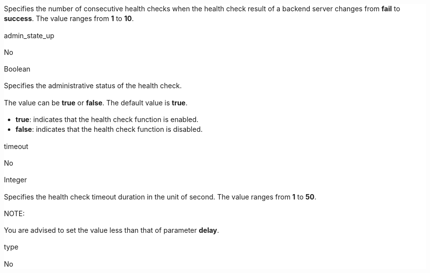 <td class="cellrowborder" valign="top" width="52.4847515248475%" headers="mcps1.2.5.1.4 "><p id="p32643817257"><a name="p32643817257"></a><a name="p32643817257"></a>Specifies the number of consecutive health checks when the health check result of a backend server changes from <strong id="b1293103215274"><a name="b1293103215274"></a><a name="b1293103215274"></a>fail</strong> to <strong id="b89473252715"><a name="b89473252715"></a><a name="b89473252715"></a>success</strong>. The value ranges from <strong id="b169519327276"><a name="b169519327276"></a><a name="b169519327276"></a>1</strong> to <strong id="b69673272715"><a name="b69673272715"></a><a name="b69673272715"></a>10</strong>.</p>
</td>
</tr>
<tr id="row10268386257"><td class="cellrowborder" valign="top" width="23.607639236076388%" headers="mcps1.2.5.1.1 "><p id="p626123818257"><a name="p626123818257"></a><a name="p626123818257"></a>admin_state_up</p>
</td>
<td class="cellrowborder" valign="top" width="11.73882611738826%" headers="mcps1.2.5.1.2 "><p id="p726123817254"><a name="p726123817254"></a><a name="p726123817254"></a>No</p>
</td>
<td class="cellrowborder" valign="top" width="12.168783121687829%" headers="mcps1.2.5.1.3 "><p id="p182615381254"><a name="p182615381254"></a><a name="p182615381254"></a>Boolean</p>
</td>
<td class="cellrowborder" valign="top" width="52.4847515248475%" headers="mcps1.2.5.1.4 "><p id="p88489418492"><a name="p88489418492"></a><a name="p88489418492"></a>Specifies the administrative status of the health check.</p>
<p id="p19848040494"><a name="p19848040494"></a><a name="p19848040494"></a>The value can be <strong id="b6866118174016"><a name="b6866118174016"></a><a name="b6866118174016"></a>true</strong> or <strong id="b1686738124019"><a name="b1686738124019"></a><a name="b1686738124019"></a>false</strong>. The default value is <strong id="b486299164013"><a name="b486299164013"></a><a name="b486299164013"></a>true</strong>.</p>
<a name="ul1848244497"></a><a name="ul1848244497"></a><ul id="ul1848244497"><li><strong id="b19286191164016"><a name="b19286191164016"></a><a name="b19286191164016"></a>true</strong>: indicates that the health check function is enabled.</li><li><strong id="b2067119127409"><a name="b2067119127409"></a><a name="b2067119127409"></a>false</strong>: indicates that the health check function is disabled.</li></ul>
</td>
</tr>
<tr id="row126183852517"><td class="cellrowborder" valign="top" width="23.607639236076388%" headers="mcps1.2.5.1.1 "><p id="p12268381258"><a name="p12268381258"></a><a name="p12268381258"></a>timeout</p>
</td>
<td class="cellrowborder" valign="top" width="11.73882611738826%" headers="mcps1.2.5.1.2 "><p id="p10268386258"><a name="p10268386258"></a><a name="p10268386258"></a>No</p>
</td>
<td class="cellrowborder" valign="top" width="12.168783121687829%" headers="mcps1.2.5.1.3 "><p id="p1826193817257"><a name="p1826193817257"></a><a name="p1826193817257"></a>Integer</p>
</td>
<td class="cellrowborder" valign="top" width="52.4847515248475%" headers="mcps1.2.5.1.4 "><p id="p37112334494"><a name="p37112334494"></a><a name="p37112334494"></a>Specifies the health check timeout duration in the unit of second. The value ranges from <strong id="b206981131408"><a name="b206981131408"></a><a name="b206981131408"></a>1</strong> to <strong id="b186992013144017"><a name="b186992013144017"></a><a name="b186992013144017"></a>50</strong>.</p>
<div class="note" id="note77113384910"><a name="note77113384910"></a><a name="note77113384910"></a><span class="notetitle"> NOTE: </span><div class="notebody"><p id="p57123374911"><a name="p57123374911"></a><a name="p57123374911"></a>You are advised to set the value less than that of parameter <strong id="b10731157401"><a name="b10731157401"></a><a name="b10731157401"></a>delay</strong>.</p>
</div></div>
</td>
</tr>
<tr id="row727133820254"><td class="cellrowborder" valign="top" width="23.607639236076388%" headers="mcps1.2.5.1.1 "><p id="p1027738102511"><a name="p1027738102511"></a><a name="p1027738102511"></a>type</p>
</td>
<td class="cellrowborder" valign="top" width="11.73882611738826%" headers="mcps1.2.5.1.2 "><p id="p102713814259"><a name="p102713814259"></a><a name="p102713814259"></a>No</p>
</td>